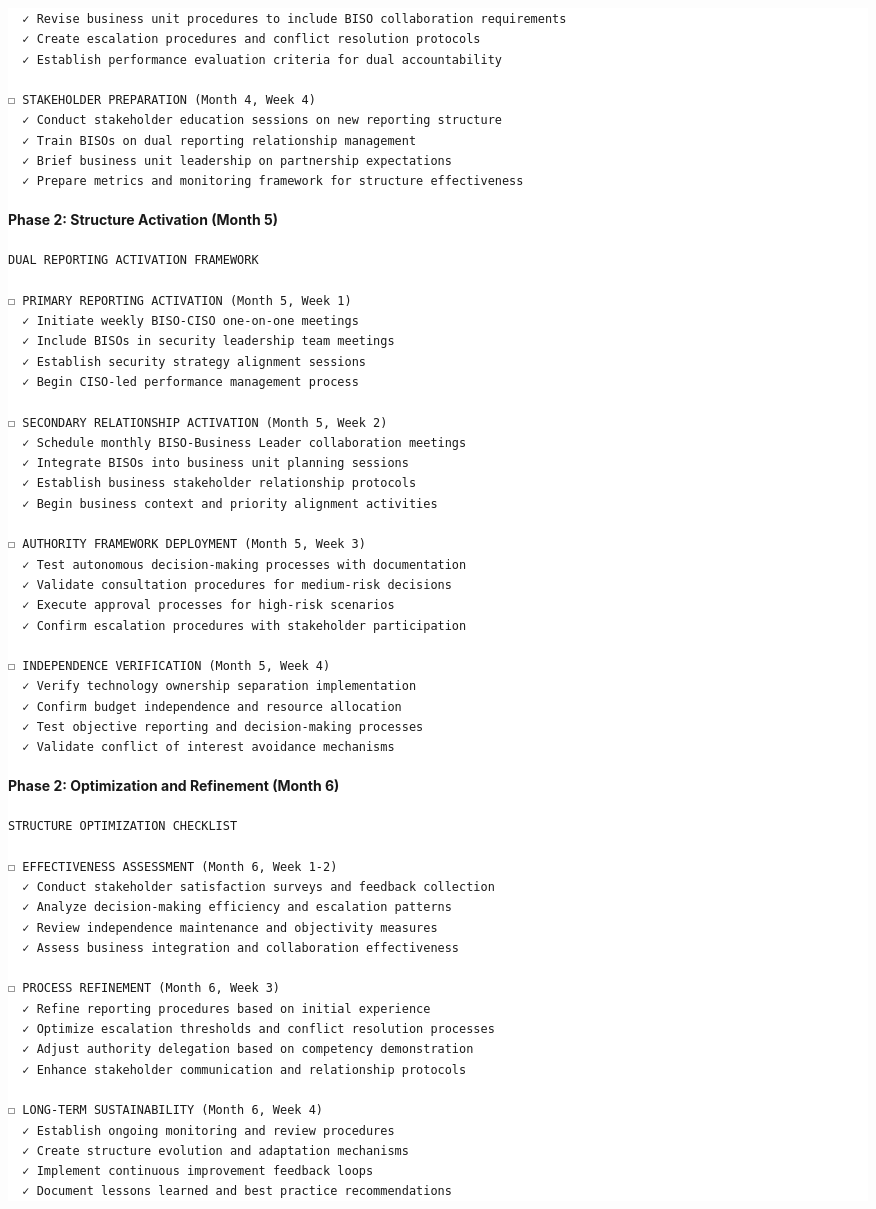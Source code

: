 ```
  ✓ Revise business unit procedures to include BISO collaboration requirements
  ✓ Create escalation procedures and conflict resolution protocols
  ✓ Establish performance evaluation criteria for dual accountability

☐ STAKEHOLDER PREPARATION (Month 4, Week 4)
  ✓ Conduct stakeholder education sessions on new reporting structure
  ✓ Train BISOs on dual reporting relationship management
  ✓ Brief business unit leadership on partnership expectations
  ✓ Prepare metrics and monitoring framework for structure effectiveness
```

#### **Phase 2: Structure Activation (Month 5)**
```
DUAL REPORTING ACTIVATION FRAMEWORK

☐ PRIMARY REPORTING ACTIVATION (Month 5, Week 1)
  ✓ Initiate weekly BISO-CISO one-on-one meetings
  ✓ Include BISOs in security leadership team meetings
  ✓ Establish security strategy alignment sessions
  ✓ Begin CISO-led performance management process

☐ SECONDARY RELATIONSHIP ACTIVATION (Month 5, Week 2)
  ✓ Schedule monthly BISO-Business Leader collaboration meetings
  ✓ Integrate BISOs into business unit planning sessions
  ✓ Establish business stakeholder relationship protocols
  ✓ Begin business context and priority alignment activities

☐ AUTHORITY FRAMEWORK DEPLOYMENT (Month 5, Week 3)
  ✓ Test autonomous decision-making processes with documentation
  ✓ Validate consultation procedures for medium-risk decisions
  ✓ Execute approval processes for high-risk scenarios
  ✓ Confirm escalation procedures with stakeholder participation

☐ INDEPENDENCE VERIFICATION (Month 5, Week 4)
  ✓ Verify technology ownership separation implementation
  ✓ Confirm budget independence and resource allocation
  ✓ Test objective reporting and decision-making processes
  ✓ Validate conflict of interest avoidance mechanisms
```

#### **Phase 2: Optimization and Refinement (Month 6)**
```
STRUCTURE OPTIMIZATION CHECKLIST

☐ EFFECTIVENESS ASSESSMENT (Month 6, Week 1-2)
  ✓ Conduct stakeholder satisfaction surveys and feedback collection
  ✓ Analyze decision-making efficiency and escalation patterns
  ✓ Review independence maintenance and objectivity measures
  ✓ Assess business integration and collaboration effectiveness

☐ PROCESS REFINEMENT (Month 6, Week 3)
  ✓ Refine reporting procedures based on initial experience
  ✓ Optimize escalation thresholds and conflict resolution processes
  ✓ Adjust authority delegation based on competency demonstration
  ✓ Enhance stakeholder communication and relationship protocols

☐ LONG-TERM SUSTAINABILITY (Month 6, Week 4)
  ✓ Establish ongoing monitoring and review procedures
  ✓ Create structure evolution and adaptation mechanisms
  ✓ Implement continuous improvement feedback loops
  ✓ Document lessons learned and best practice recommendations
```

